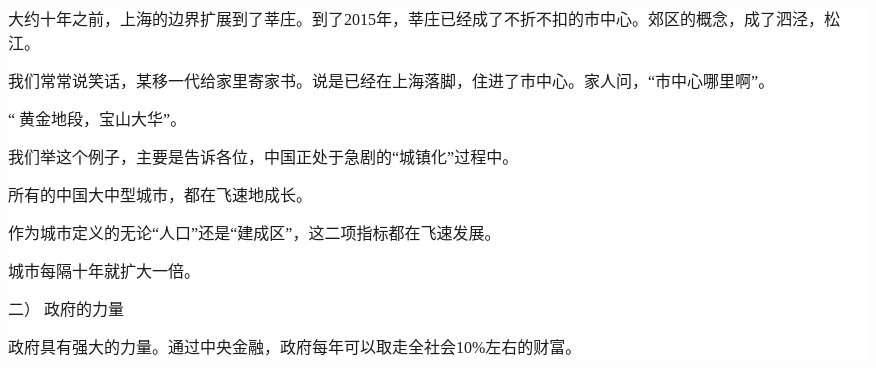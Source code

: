 <span style="font-size:16px;line-height:150%;font-family:楷体">
          大约十年之前，上海的边界扩展到了莘庄。到了2015年，莘庄已经成了不折不扣的市中心。郊区的概念，成了泗泾，松江。
         </span>
</p>
<p style="line-height:150%">
<span style="font-size:16px;line-height:150%;font-family:楷体">
          我们常常说笑话，某移一代给家里寄家书。说是已经在上海落脚，住进了市中心。家人问，“市中心哪里啊”。
         </span>
</p>
<p style="line-height:150%">
<span style="font-size:16px;line-height:150%;font-family:楷体">
          “
         </span>
<span style="font-size:16px;line-height:150%;font-family:楷体">
          黄金地段，宝山大华”。
         </span>
</p>
<p style="line-height:150%">
<span style="font-size:16px;line-height:150%;font-family:楷体">
</span>
</p>
<p style="line-height:150%">
<span style="font-size:16px;line-height:150%;font-family:楷体">
          我们举这个例子，主要是告诉各位，中国正处于急剧的“城镇化”过程中。
         </span>
</p>
<p style="line-height:150%">
<span style="font-size:16px;line-height:150%;font-family:楷体">
          所有的中国大中型城市，都在飞速地成长。
         </span>
</p>
<p style="line-height:150%">
<span style="font-size:16px;line-height:150%;font-family:楷体">
          作为城市定义的无论“人口”还是“建成区”，这二项指标都在飞速发展。
         </span>
</p>
<p style="line-height:150%">
<span style="font-size:16px;line-height:150%;font-family:楷体">
          城市每隔十年就扩大一倍。
         </span>
</p>
<p style="line-height:150%">
<span style="font-size:16px;line-height:150%;font-family:楷体">
</span>
</p>
<p style="line-height:150%">
<span style="font-size:16px;line-height:150%;font-family:楷体">
</span>
</p>
<p style="line-height:150%">
<span style="font-size:16px;line-height:150%;font-family:楷体">
          二）
         </span>
<span style="font-size:16px;line-height:150%;font-family:楷体">
          政府的力量
         </span>
</p>
<p style="line-height:150%">
<span style="font-size:16px;line-height:150%;font-family:楷体">
</span>
</p>
<p style="line-height:150%">
<span style="font-size:16px;line-height:150%;font-family:楷体">
          政府具有强大的力量。通过中央金融，政府每年可以取走全社会10%左右的财富。